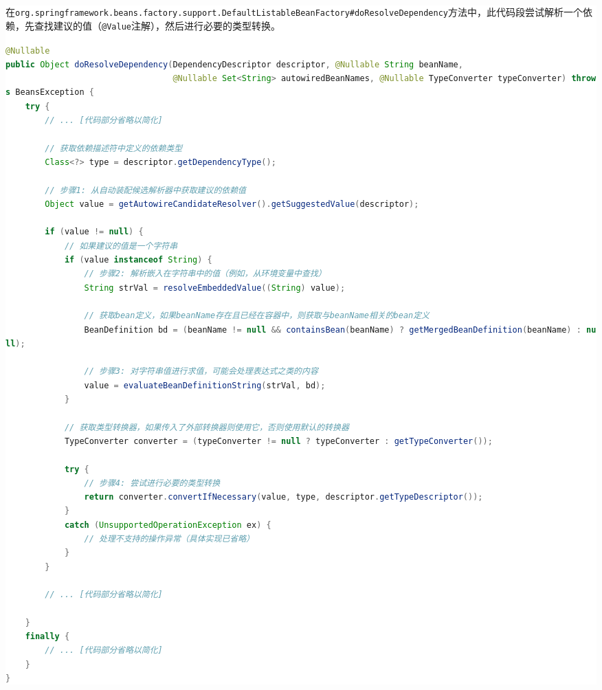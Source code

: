 在`org.springframework.beans.factory.support.DefaultListableBeanFactory#doResolveDependency`方法中，此代码段尝试解析一个依赖，先查找建议的值（`@Value`注解），然后进行必要的类型转换。

```java
@Nullable
public Object doResolveDependency(DependencyDescriptor descriptor, @Nullable String beanName,
                                  @Nullable Set<String> autowiredBeanNames, @Nullable TypeConverter typeConverter) throws BeansException {
    try {
        // ... [代码部分省略以简化]
        
        // 获取依赖描述符中定义的依赖类型
        Class<?> type = descriptor.getDependencyType();

        // 步骤1: 从自动装配候选解析器中获取建议的依赖值
        Object value = getAutowireCandidateResolver().getSuggestedValue(descriptor);

        if (value != null) {
            // 如果建议的值是一个字符串
            if (value instanceof String) {
                // 步骤2: 解析嵌入在字符串中的值（例如，从环境变量中查找）
                String strVal = resolveEmbeddedValue((String) value);

                // 获取bean定义，如果beanName存在且已经在容器中，则获取与beanName相关的bean定义
                BeanDefinition bd = (beanName != null && containsBean(beanName) ? getMergedBeanDefinition(beanName) : null);
                
                // 步骤3: 对字符串值进行求值，可能会处理表达式之类的内容
                value = evaluateBeanDefinitionString(strVal, bd);
            }

            // 获取类型转换器，如果传入了外部转换器则使用它，否则使用默认的转换器
            TypeConverter converter = (typeConverter != null ? typeConverter : getTypeConverter());

            try {
                // 步骤4: 尝试进行必要的类型转换
                return converter.convertIfNecessary(value, type, descriptor.getTypeDescriptor());
            }
            catch (UnsupportedOperationException ex) {
                // 处理不支持的操作异常（具体实现已省略）
            }
        }

        // ... [代码部分省略以简化]

    }
    finally {
        // ... [代码部分省略以简化]
    }
}
```
